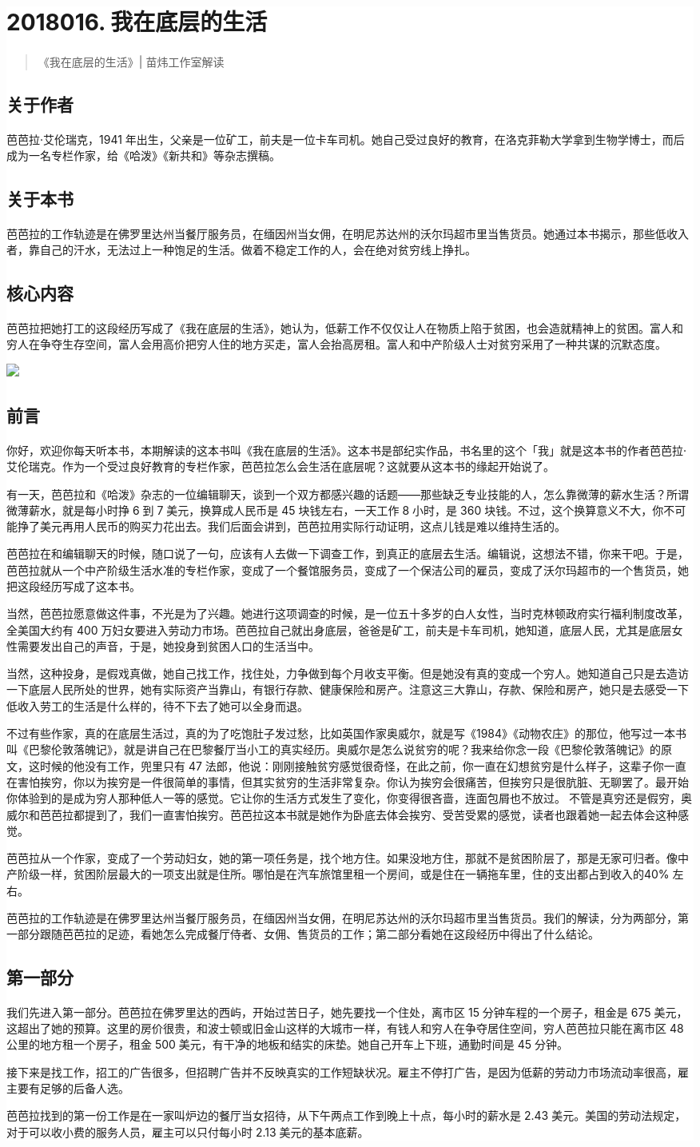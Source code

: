 # 2018016. 我在底层的生活
> 《我在底层的生活》| 苗炜工作室解读

## 关于作者
芭芭拉·艾伦瑞克，1941 年出生，父亲是一位矿工，前夫是一位卡车司机。她自己受过良好的教育，在洛克菲勒大学拿到生物学博士，而后成为一名专栏作家，给《哈泼》《新共和》等杂志撰稿。

## 关于本书
芭芭拉的工作轨迹是在佛罗里达州当餐厅服务员，在缅因州当女佣，在明尼苏达州的沃尔玛超市里当售货员。她通过本书揭示，那些低收入者，靠自己的汗水，无法过上一种饱足的生活。做着不稳定工作的人，会在绝对贫穷线上挣扎。

## 核心内容
芭芭拉把她打工的这段经历写成了《我在底层的生活》，她认为，低薪工作不仅仅让人在物质上陷于贫困，也会造就精神上的贫困。富人和穷人在争夺生存空间，富人会用高价把穷人住的地方买走，富人会抬高房租。富人和中产阶级人士对贫穷采用了一种共谋的沉默态度。

![](https://raw.githubusercontent.com/dalong0514/selfstudy/master/图片链接/听书/2018016.jpg)

## 前言
你好，欢迎你每天听本书，本期解读的这本书叫《我在底层的生活》。这本书是部纪实作品，书名里的这个「我」就是这本书的作者芭芭拉·艾伦瑞克。作为一个受过良好教育的专栏作家，芭芭拉怎么会生活在底层呢？这就要从这本书的缘起开始说了。

有一天，芭芭拉和《哈泼》杂志的一位编辑聊天，谈到一个双方都感兴趣的话题——那些缺乏专业技能的人，怎么靠微薄的薪水生活？所谓微薄薪水，就是每小时挣 6 到 7 美元，换算成人民币是 45 块钱左右，一天工作 8 小时，是 360 块钱。不过，这个换算意义不大，你不可能挣了美元再用人民币的购买力花出去。我们后面会讲到，芭芭拉用实际行动证明，这点儿钱是难以维持生活的。

芭芭拉在和编辑聊天的时候，随口说了一句，应该有人去做一下调查工作，到真正的底层去生活。编辑说，这想法不错，你来干吧。于是，芭芭拉就从一个中产阶级生活水准的专栏作家，变成了一个餐馆服务员，变成了一个保洁公司的雇员，变成了沃尔玛超市的一个售货员，她把这段经历写成了这本书。

当然，芭芭拉愿意做这件事，不光是为了兴趣。她进行这项调查的时候，是一位五十多岁的白人女性，当时克林顿政府实行福利制度改革，全美国大约有 400 万妇女要进入劳动力市场。芭芭拉自己就出身底层，爸爸是矿工，前夫是卡车司机，她知道，底层人民，尤其是底层女性需要发出自己的声音，于是，她投身到贫困人口的生活当中。

当然，这种投身，是假戏真做，她自己找工作，找住处，力争做到每个月收支平衡。但是她没有真的变成一个穷人。她知道自己只是去造访一下底层人民所处的世界，她有实际资产当靠山，有银行存款、健康保险和房产。注意这三大靠山，存款、保险和房产，她只是去感受一下低收入劳工的生活是什么样的，待不下去了她可以全身而退。

不过有些作家，真的在底层生活过，真的为了吃饱肚子发过愁，比如英国作家奥威尔，就是写《1984》《动物农庄》的那位，他写过一本书叫《巴黎伦敦落魄记》，就是讲自己在巴黎餐厅当小工的真实经历。奥威尔是怎么说贫穷的呢？我来给你念一段《巴黎伦敦落魄记》的原文，这时候的他没有工作，兜里只有 47 法郎，他说：刚刚接触贫穷感觉很奇怪，在此之前，你一直在幻想贫穷是什么样子，这辈子你一直在害怕挨穷，你以为挨穷是一件很简单的事情，但其实贫穷的生活非常复杂。你认为挨穷会很痛苦，但挨穷只是很肮脏、无聊罢了。最开始你体验到的是成为穷人那种低人一等的感觉。它让你的生活方式发生了变化，你变得很吝啬，连面包屑也不放过。
不管是真穷还是假穷，奥威尔和芭芭拉都提到了，我们一直害怕挨穷。芭芭拉这本书就是她作为卧底去体会挨穷、受苦受累的感觉，读者也跟着她一起去体会这种感觉。

芭芭拉从一个作家，变成了一个劳动妇女，她的第一项任务是，找个地方住。如果没地方住，那就不是贫困阶层了，那是无家可归者。像中产阶级一样，贫困阶层最大的一项支出就是住所。哪怕是在汽车旅馆里租一个房间，或是住在一辆拖车里，住的支出都占到收入的40% 左右。

芭芭拉的工作轨迹是在佛罗里达州当餐厅服务员，在缅因州当女佣，在明尼苏达州的沃尔玛超市里当售货员。我们的解读，分为两部分，第一部分跟随芭芭拉的足迹，看她怎么完成餐厅侍者、女佣、售货员的工作；第二部分看她在这段经历中得出了什么结论。

## 第一部分
我们先进入第一部分。芭芭拉在佛罗里达的西屿，开始过苦日子，她先要找一个住处，离市区 15 分钟车程的一个房子，租金是 675 美元，这超出了她的预算。这里的房价很贵，和波士顿或旧金山这样的大城市一样，有钱人和穷人在争夺居住空间，穷人芭芭拉只能在离市区 48 公里的地方租一个房子，租金 500 美元，有干净的地板和结实的床垫。她自己开车上下班，通勤时间是 45 分钟。

接下来是找工作，招工的广告很多，但招聘广告并不反映真实的工作短缺状况。雇主不停打广告，是因为低薪的劳动力市场流动率很高，雇主要有足够的后备人选。

芭芭拉找到的第一份工作是在一家叫炉边的餐厅当女招待，从下午两点工作到晚上十点，每小时的薪水是 2.43 美元。美国的劳动法规定，对于可以收小费的服务人员，雇主可以只付每小时 2.13 美元的基本底薪。

